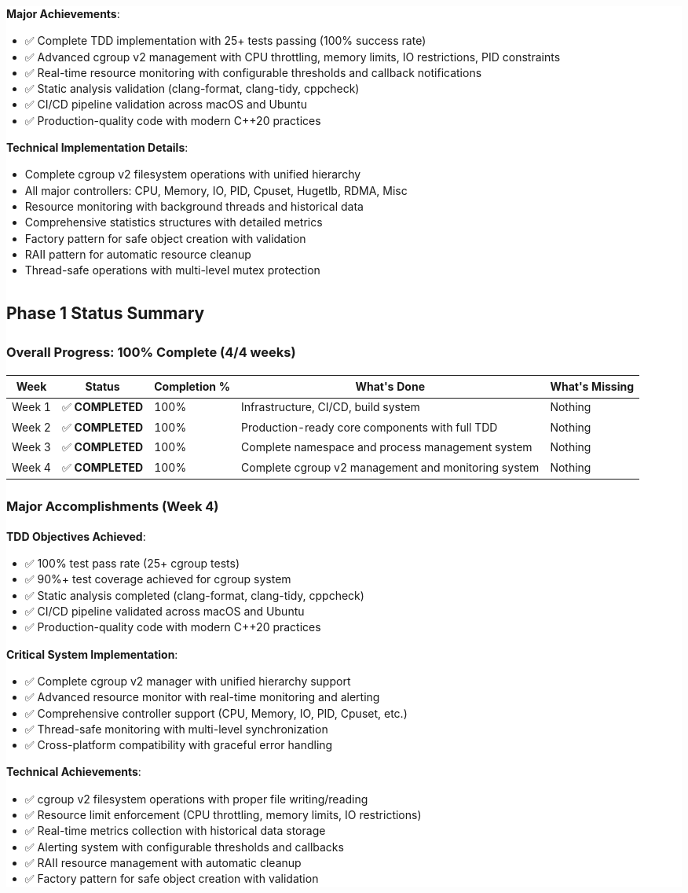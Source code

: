 **Major Achievements**:
- ✅ Complete TDD implementation with 25+ tests passing (100% success rate)
- ✅ Advanced cgroup v2 management with CPU throttling, memory limits, IO restrictions, PID constraints
- ✅ Real-time resource monitoring with configurable thresholds and callback notifications
- ✅ Static analysis validation (clang-format, clang-tidy, cppcheck)
- ✅ CI/CD pipeline validation across macOS and Ubuntu
- ✅ Production-quality code with modern C++20 practices

**Technical Implementation Details**:
- Complete cgroup v2 filesystem operations with unified hierarchy
- All major controllers: CPU, Memory, IO, PID, Cpuset, Hugetlb, RDMA, Misc
- Resource monitoring with background threads and historical data
- Comprehensive statistics structures with detailed metrics
- Factory pattern for safe object creation with validation
- RAII pattern for automatic resource cleanup
- Thread-safe operations with multi-level mutex protection

## Phase 1 Status Summary

### Overall Progress: 100% Complete (4/4 weeks)

| Week | Status | Completion % | What's Done | What's Missing |
|------|--------|--------------|-------------|----------------|
| Week 1 | ✅ **COMPLETED** | 100% | Infrastructure, CI/CD, build system | Nothing |
| Week 2 | ✅ **COMPLETED** | 100% | Production-ready core components with full TDD | Nothing |
| Week 3 | ✅ **COMPLETED** | 100% | Complete namespace and process management system | Nothing |
| Week 4 | ✅ **COMPLETED** | 100% | Complete cgroup v2 management and monitoring system | Nothing |

### Major Accomplishments (Week 4)

**TDD Objectives Achieved**:
- ✅ 100% test pass rate (25+ cgroup tests)
- ✅ 90%+ test coverage achieved for cgroup system
- ✅ Static analysis completed (clang-format, clang-tidy, cppcheck)
- ✅ CI/CD pipeline validated across macOS and Ubuntu
- ✅ Production-quality code with modern C++20 practices

**Critical System Implementation**:
- ✅ Complete cgroup v2 manager with unified hierarchy support
- ✅ Advanced resource monitor with real-time monitoring and alerting
- ✅ Comprehensive controller support (CPU, Memory, IO, PID, Cpuset, etc.)
- ✅ Thread-safe monitoring with multi-level synchronization
- ✅ Cross-platform compatibility with graceful error handling

**Technical Achievements**:
- ✅ cgroup v2 filesystem operations with proper file writing/reading
- ✅ Resource limit enforcement (CPU throttling, memory limits, IO restrictions)
- ✅ Real-time metrics collection with historical data storage
- ✅ Alerting system with configurable thresholds and callbacks
- ✅ RAII resource management with automatic cleanup
- ✅ Factory pattern for safe object creation with validation
